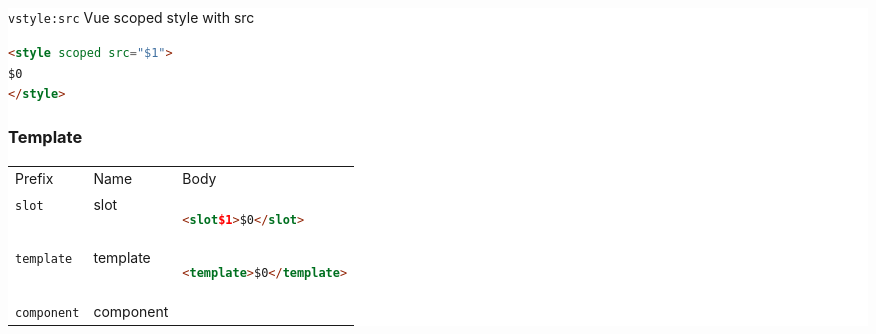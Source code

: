 </td>
</tr>

<tr>
<td><code>vstyle:src</code></td>
<td>Vue scoped style with src</td>
<td>

```html
<style scoped src="$1">
$0
</style>

```

</td>
</tr>
</table>


### Template

<table width="100%">

<tr>
<td>Prefix</td>
<td>Name</td>
<td>Body</td>
</tr>

<tr>
<td><code>slot</code></td>
<td>slot</td>
<td>

```html
<slot$1>$0</slot>
```

</td>
</tr>

<tr>
<td><code>template</code></td>
<td>template</td>
<td>

```html
<template>$0</template>
```

</td>
</tr>

<tr>
<td><code>component</code></td>
<td>component</td>
<td>
